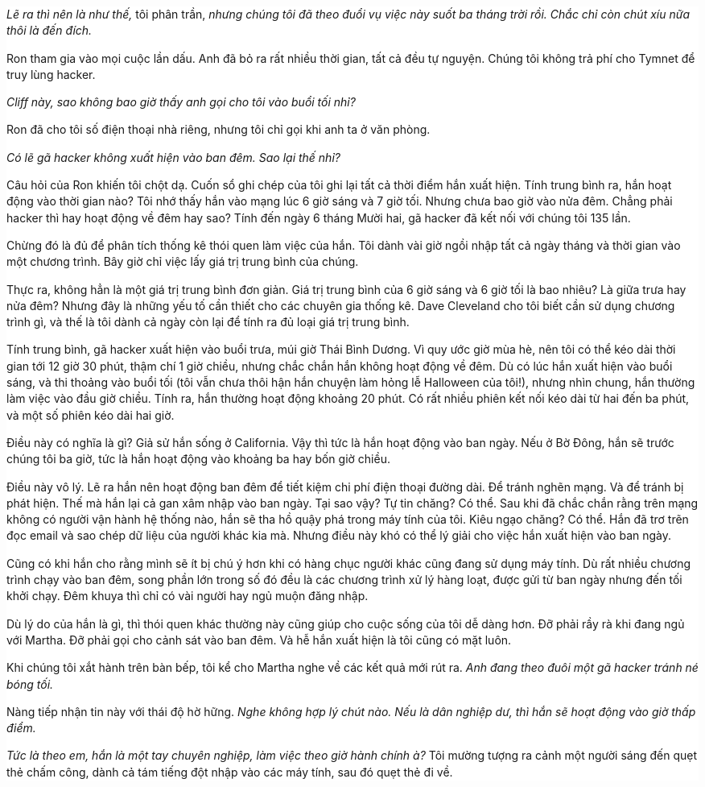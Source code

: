 _Lẽ ra thì nên là như thế,_ tôi phân trần, _nhưng chúng tôi đã theo đuổi vụ việc này suốt ba tháng trời rồi. Chắc chỉ còn chút xíu nữa thôi là đến đích._

Ron tham gia vào mọi cuộc lần dấu. Anh đã bỏ ra rất nhiều thời gian, tất cả đều tự nguyện. Chúng tôi không trả phí cho Tymnet để truy lùng hacker.

_Cliff này, sao không bao giờ thấy anh gọi cho tôi vào buổi tối nhỉ?_

Ron đã cho tôi số điện thoại nhà riêng, nhưng tôi chỉ gọi khi anh ta ở văn phòng.

_Có lẽ gã hacker không xuất hiện vào ban đêm. Sao lại thế nhỉ?_

Câu hỏi của Ron khiến tôi chột dạ. Cuốn sổ ghi chép của tôi ghi lại tất cả thời điểm hắn xuất hiện. Tính trung bình ra, hắn hoạt động vào thời gian nào? Tôi nhớ thấy hắn vào mạng lúc 6 giờ sáng và 7 giờ tối. Nhưng chưa bao giờ vào nửa đêm. Chẳng phải hacker thì hay hoạt động về đêm hay sao? Tính đến ngày 6 tháng Mười hai, gã hacker đã kết nối với chúng tôi 135 lần.

Chừng đó là đủ để phân tích thống kê thói quen làm việc của hắn. Tôi dành vài giờ ngồi nhập tất cả ngày tháng và thời gian vào một chương trình. Bây giờ chỉ việc lấy giá trị trung bình của chúng.

Thực ra, không hẳn là một giá trị trung bình đơn giản. Giá trị trung bình của 6 giờ sáng và 6 giờ tối là bao nhiêu? Là giữa trưa hay nửa đêm? Nhưng đây là những yếu tố cần thiết cho các chuyên gia thống kê. Dave Cleveland cho tôi biết cần sử dụng chương trình gì, và thế là tôi dành cả ngày còn lại để tính ra đủ loại giá trị trung bình.

Tính trung bình, gã hacker xuất hiện vào buổi trưa, múi giờ Thái Bình Dương. Vì quy ước giờ mùa hè, nên tôi có thể kéo dài thời gian tới 12 giờ 30 phút, thậm chí 1 giờ chiều, nhưng chắc chắn hắn không hoạt động về đêm. Dù có lúc hắn xuất hiện vào buổi sáng, và thi thoảng vào buổi tối (tôi vẫn chưa thôi hận hắn chuyện làm hỏng lễ Halloween của tôi!), nhưng nhìn chung, hắn thường làm việc vào đầu giờ chiều. Tính ra, hắn thường hoạt động khoảng 20 phút. Có rất nhiều phiên kết nối kéo dài từ hai đến ba phút, và một số phiên kéo dài hai giờ.

Điều này có nghĩa là gì? Giả sử hắn sống ở California. Vậy thì tức là hắn hoạt động vào ban ngày. Nếu ở Bờ Đông, hắn sẽ trước chúng tôi ba giờ, tức là hắn hoạt động vào khoảng ba hay bốn giờ chiều.

Điều này vô lý. Lẽ ra hắn nên hoạt động ban đêm để tiết kiệm chi phí điện thoại đường dài. Để tránh nghẽn mạng. Và để tránh bị phát hiện. Thế mà hắn lại cả gan xâm nhập vào ban ngày. Tại sao vậy? Tự tin chăng? Có thể. Sau khi đã chắc chắn rằng trên mạng không có người vận hành hệ thống nào, hắn sẽ tha hồ quậy phá trong máy tính của tôi. Kiêu ngạo chăng? Có thể. Hắn đã trơ trẽn đọc email và sao chép dữ liệu của người khác kia mà. Nhưng điều này khó có thể lý giải cho việc hắn xuất hiện vào ban ngày.

Cũng có khi hắn cho rằng mình sẽ ít bị chú ý hơn khi có hàng chục người khác cũng đang sử dụng máy tính. Dù rất nhiều chương trình chạy vào ban đêm, song phần lớn trong số đó đều là các chương trình xử lý hàng loạt, được gửi từ ban ngày nhưng đến tối khởi chạy. Đêm khuya thì chỉ có vài người hay ngủ muộn đăng nhập.

Dù lý do của hắn là gì, thì thói quen khác thường này cũng giúp cho cuộc sống của tôi dễ dàng hơn. Đỡ phải rầy rà khi đang ngủ với Martha. Đỡ phải gọi cho cảnh sát vào ban đêm. Và hễ hắn xuất hiện là tôi cũng có mặt luôn.

Khi chúng tôi xắt hành trên bàn bếp, tôi kể cho Martha nghe về các kết quả mới rút ra. _Anh đang theo đuôi một gã hacker tránh né bóng tối._

Nàng tiếp nhận tin này với thái độ hờ hững. _Nghe không hợp lý chút nào. Nếu là dân nghiệp dư, thì hắn sẽ hoạt động vào giờ thấp điểm._

_Tức là theo em, hắn là một tay chuyên nghiệp, làm việc theo giờ hành chính à?_ Tôi mường tượng ra cảnh một người sáng đến quẹt thẻ chấm công, dành cả tám tiếng đột nhập vào các máy tính, sau đó quẹt thẻ đi về.
